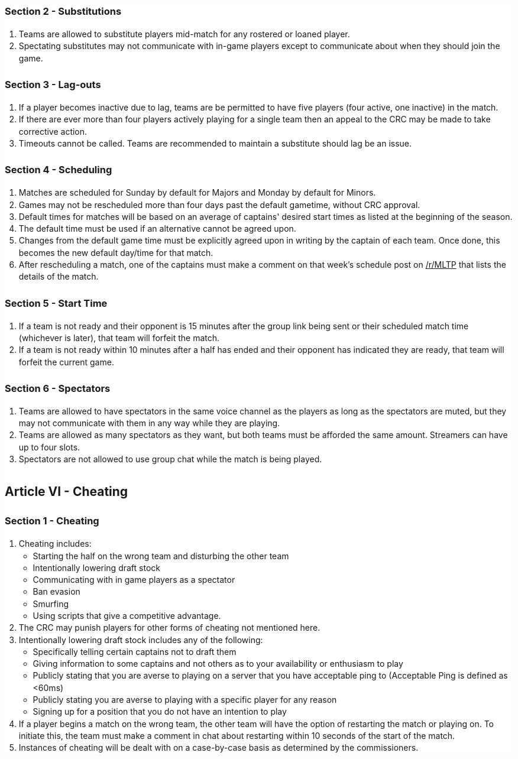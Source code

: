 ### Section 2 - Substitutions
1. Teams are allowed to substitute players mid-match for any rostered or loaned player.
2. Spectating substitutes may not communicate with in-game players except to communicate about when they should join the game.

### Section 3 - Lag-outs
1. If a player becomes inactive due to lag, teams are be permitted to have five players (four active, one inactive) in the match.
2. If there are ever more than four players actively playing for a single team then an appeal to the CRC may be made to take corrective action.
3. Timeouts cannot be called. Teams are recommended to maintain a substitute should lag be an issue. 

### Section 4 - Scheduling
1. Matches are scheduled for Sunday by default for Majors and Monday by default for Minors.
2. Games may not be rescheduled more than four days past the default gametime, without CRC approval. 
3. Default times for matches will be based on an average of captains' desired start times as listed at the beginning of the season.
4. The default time must be used if an alternative cannot be agreed upon.
5. Changes from the default game time must be explicitly agreed upon in writing by the captain of each team. Once done, this becomes the new default day/time for that match.
6. After rescheduling a match, one of the captains must make a comment on that week’s schedule post on [/r/MLTP](https://www.reddit.com/r/MLTP) that lists the details of the match.

### Section 5 - Start Time
1. If a team is not ready and their opponent is 15 minutes after the group link being sent or their scheduled match time (whichever is later), that team will forfeit the match.
2. If a team is not ready within 10 minutes after a half has ended and their opponent has indicated they are ready, that team will forfeit the current game.

### Section 6 - Spectators
1. Teams are allowed to have spectators in the same voice channel as the players as long as the spectators are muted, but they may not communicate with them in any way while they are playing.
2. Teams are allowed as many spectators as they want, but both teams must be afforded the same amount. Streamers can have up to four slots.
3. Spectators are not allowed to use group chat while the match is being played.

## Article VI - Cheating

### Section 1 - Cheating
1. Cheating includes: 
    * Starting the half on the wrong team and disturbing the other team
    * Intentionally lowering draft stock
    * Communicating with in game players as a spectator
    * Ban evasion
    * Smurfing
    * Using scripts that give a competitive advantage.
2. The CRC may punish players for other forms of cheating not mentioned here.
3. Intentionally lowering draft stock includes any of the following:
    * Specifically telling certain captains not to draft them
    * Giving information to some captains and not others as to your availability or enthusiasm to play
    * Publicly stating that you are averse to playing on a server that you have acceptable ping to (Acceptable Ping is defined as <60ms)
    * Publicly stating you are averse to playing with a specific player for any reason
    * Signing up for a position that you do not have an intention to play
4. If a player begins a match on the wrong team, the other team will have the option of restarting the match or playing on. To initiate this, the team must make a comment in chat about restarting within 10 seconds of the start of the match.
5. Instances of cheating will be dealt with on a case-by-case basis as determined by the commissioners.